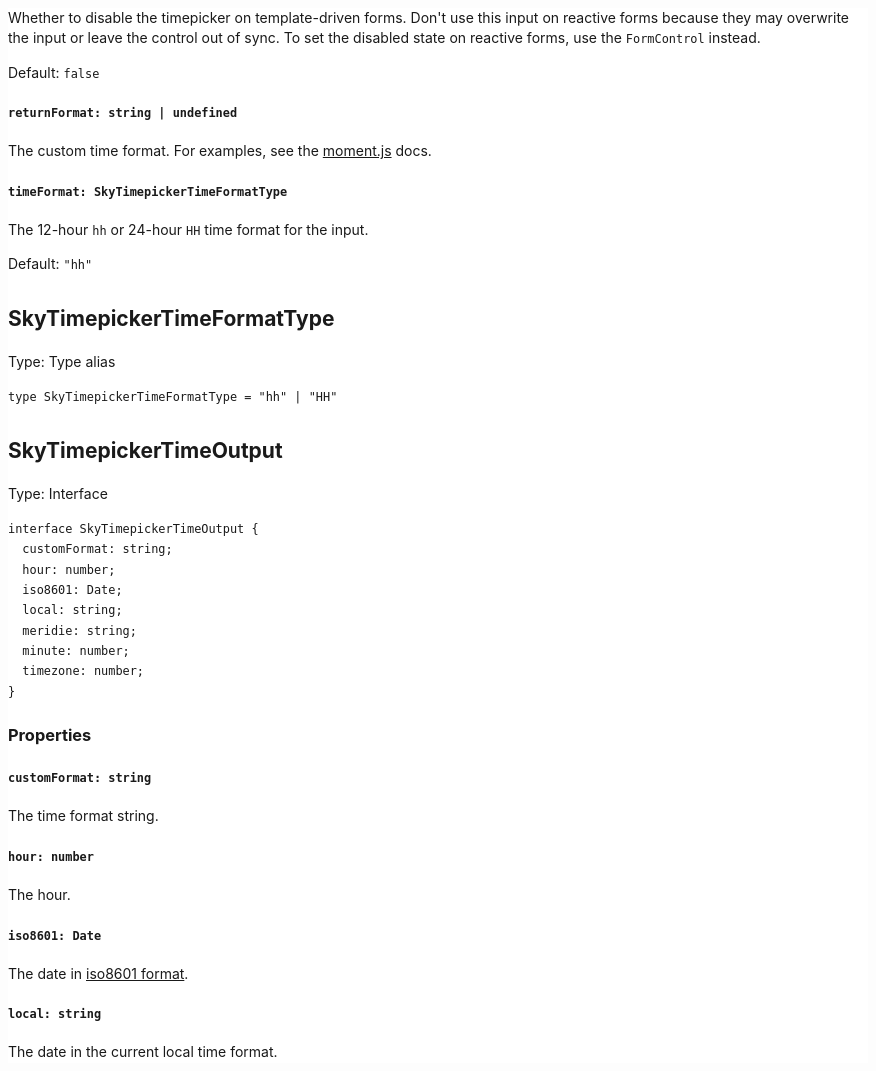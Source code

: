 Whether to disable the timepicker on template-driven forms. Don't use this input on reactive forms because they may overwrite the input or leave the control out of sync. To set the disabled state on reactive forms, use the `FormControl` instead.

Default: `false`

#### `returnFormat: string | undefined`

The custom time format. For examples, see the [moment.js](https://momentjs.com/docs/#/displaying/format/) docs.

#### `timeFormat: SkyTimepickerTimeFormatType`

The 12-hour `hh` or 24-hour `HH` time format for the input.

Default: `"hh"`

 SkyTimepickerTimeFormatType
----------------------------

Type: Type alias

    type SkyTimepickerTimeFormatType = "hh" | "HH"

 SkyTimepickerTimeOutput
------------------------

Type: Interface

    interface SkyTimepickerTimeOutput {
      customFormat: string;
      hour: number;
      iso8601: Date;
      local: string;
      meridie: string;
      minute: number;
      timezone: number;
    }

### Properties

#### `customFormat: string`

The time format string.

#### `hour: number`

The hour.

#### `iso8601: Date`

The date in [iso8601 format](https://www.iso.org/iso-8601-date-and-time-format.html).

#### `local: string`

The date in the current local time format.
